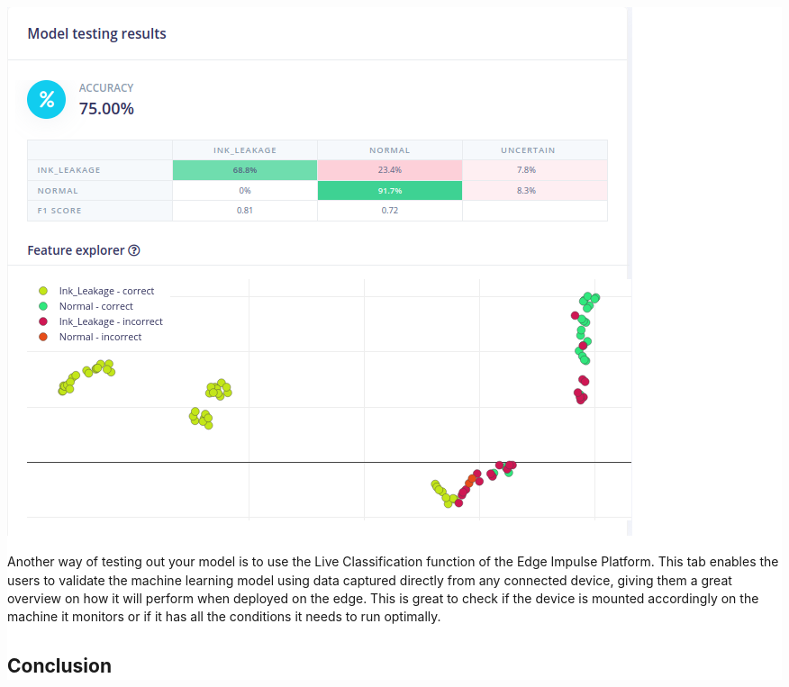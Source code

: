 ![](../.gitbook/assets/predictive-maintenance-sony-spresense-commonsense/image28.png)

Another way of testing out your model is to use the Live Classification function of the Edge Impulse Platform. This tab enables the users to validate the machine learning model using data captured directly from any connected device, giving them a great overview on how it will perform when deployed on the edge. This is great to check if the device is mounted accordingly on the machine it monitors or if it has all the conditions it needs to run optimally.

## Conclusion
